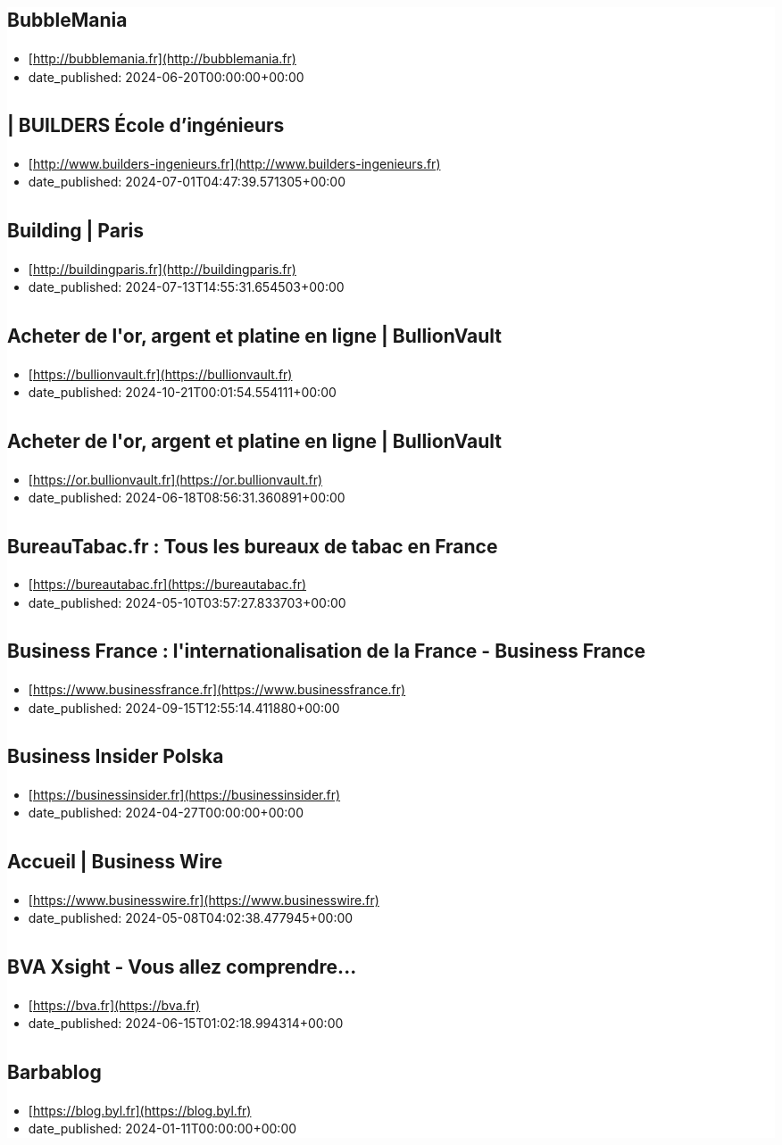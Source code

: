  ## BubbleMania
 - [http://bubblemania.fr](http://bubblemania.fr)
 - date_published: 2024-06-20T00:00:00+00:00

 ## | BUILDERS École d’ingénieurs
 - [http://www.builders-ingenieurs.fr](http://www.builders-ingenieurs.fr)
 - date_published: 2024-07-01T04:47:39.571305+00:00

 ## Building | Paris
 - [http://buildingparis.fr](http://buildingparis.fr)
 - date_published: 2024-07-13T14:55:31.654503+00:00

 ## Acheter de l'or, argent et platine en ligne | BullionVault
 - [https://bullionvault.fr](https://bullionvault.fr)
 - date_published: 2024-10-21T00:01:54.554111+00:00

 ## Acheter de l'or, argent et platine en ligne | BullionVault
 - [https://or.bullionvault.fr](https://or.bullionvault.fr)
 - date_published: 2024-06-18T08:56:31.360891+00:00

 ## BureauTabac.fr : Tous les bureaux de tabac en France
 - [https://bureautabac.fr](https://bureautabac.fr)
 - date_published: 2024-05-10T03:57:27.833703+00:00

 ## Business France : l'internationalisation de la France - Business France
 - [https://www.businessfrance.fr](https://www.businessfrance.fr)
 - date_published: 2024-09-15T12:55:14.411880+00:00

 ## Business Insider Polska
 - [https://businessinsider.fr](https://businessinsider.fr)
 - date_published: 2024-04-27T00:00:00+00:00

 ## Accueil | Business Wire
 - [https://www.businesswire.fr](https://www.businesswire.fr)
 - date_published: 2024-05-08T04:02:38.477945+00:00

 ## BVA Xsight - Vous allez comprendre...
 - [https://bva.fr](https://bva.fr)
 - date_published: 2024-06-15T01:02:18.994314+00:00

 ## Barbablog
 - [https://blog.byl.fr](https://blog.byl.fr)
 - date_published: 2024-01-11T00:00:00+00:00
